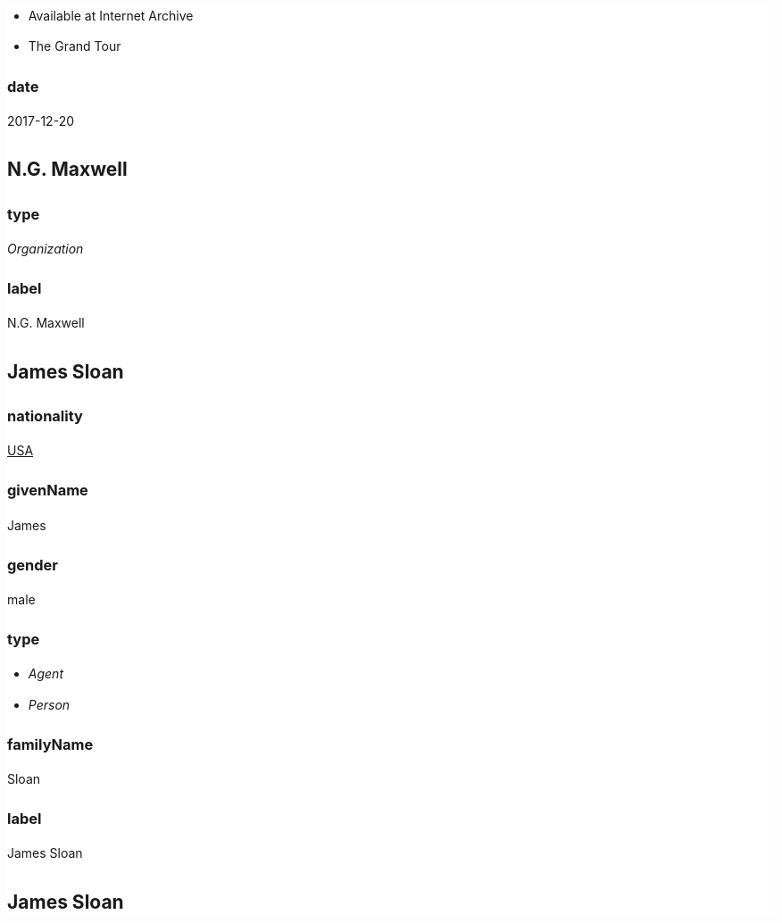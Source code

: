  - Available at Internet Archive

 - The Grand Tour

### date


2017-12-20

## N.G. Maxwell

### type


*Organization*

### label


N.G. Maxwell

## James Sloan

### nationality


[USA](#USA)

### givenName


James

### gender


male

### type

 - *Agent*

 - *Person*

### familyName


Sloan

### label


James Sloan

## James Sloan
